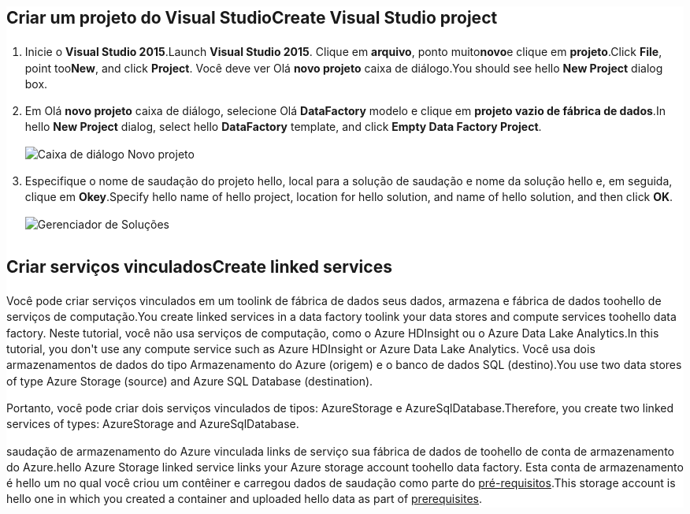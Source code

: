 ## <a name="create-visual-studio-project"></a><span data-ttu-id="67ebc-153">Criar um projeto do Visual Studio</span><span class="sxs-lookup"><span data-stu-id="67ebc-153">Create Visual Studio project</span></span>
1. <span data-ttu-id="67ebc-154">Inicie o **Visual Studio 2015**.</span><span class="sxs-lookup"><span data-stu-id="67ebc-154">Launch **Visual Studio 2015**.</span></span> <span data-ttu-id="67ebc-155">Clique em **arquivo**, ponto muito**novo**e clique em **projeto**.</span><span class="sxs-lookup"><span data-stu-id="67ebc-155">Click **File**, point too**New**, and click **Project**.</span></span> <span data-ttu-id="67ebc-156">Você deve ver Olá **novo projeto** caixa de diálogo.</span><span class="sxs-lookup"><span data-stu-id="67ebc-156">You should see hello **New Project** dialog box.</span></span>  
2. <span data-ttu-id="67ebc-157">Em Olá **novo projeto** caixa de diálogo, selecione Olá **DataFactory** modelo e clique em **projeto vazio de fábrica de dados**.</span><span class="sxs-lookup"><span data-stu-id="67ebc-157">In hello **New Project** dialog, select hello **DataFactory** template, and click **Empty Data Factory Project**.</span></span>  
   
    ![Caixa de diálogo Novo projeto](./media/data-factory-copy-activity-tutorial-using-visual-studio/new-project-dialog.png)
3. <span data-ttu-id="67ebc-159">Especifique o nome de saudação do projeto hello, local para a solução de saudação e nome da solução hello e, em seguida, clique em **Okey**.</span><span class="sxs-lookup"><span data-stu-id="67ebc-159">Specify hello name of hello project, location for hello solution, and name of hello solution, and then click **OK**.</span></span>
   
    ![Gerenciador de Soluções](./media/data-factory-copy-activity-tutorial-using-visual-studio/solution-explorer.png)    

## <a name="create-linked-services"></a><span data-ttu-id="67ebc-161">Criar serviços vinculados</span><span class="sxs-lookup"><span data-stu-id="67ebc-161">Create linked services</span></span>
<span data-ttu-id="67ebc-162">Você pode criar serviços vinculados em um toolink de fábrica de dados seus dados, armazena e fábrica de dados toohello de serviços de computação.</span><span class="sxs-lookup"><span data-stu-id="67ebc-162">You create linked services in a data factory toolink your data stores and compute services toohello data factory.</span></span> <span data-ttu-id="67ebc-163">Neste tutorial, você não usa serviços de computação, como o Azure HDInsight ou o Azure Data Lake Analytics.</span><span class="sxs-lookup"><span data-stu-id="67ebc-163">In this tutorial, you don't use any compute service such as Azure HDInsight or Azure Data Lake Analytics.</span></span> <span data-ttu-id="67ebc-164">Você usa dois armazenamentos de dados do tipo Armazenamento do Azure (origem) e o banco de dados SQL (destino).</span><span class="sxs-lookup"><span data-stu-id="67ebc-164">You use two data stores of type Azure Storage (source) and Azure SQL Database (destination).</span></span> 

<span data-ttu-id="67ebc-165">Portanto, você pode criar dois serviços vinculados de tipos: AzureStorage e AzureSqlDatabase.</span><span class="sxs-lookup"><span data-stu-id="67ebc-165">Therefore, you create two linked services of types: AzureStorage and AzureSqlDatabase.</span></span>  

<span data-ttu-id="67ebc-166">saudação de armazenamento do Azure vinculada links de serviço sua fábrica de dados de toohello de conta de armazenamento do Azure.</span><span class="sxs-lookup"><span data-stu-id="67ebc-166">hello Azure Storage linked service links your Azure storage account toohello data factory.</span></span> <span data-ttu-id="67ebc-167">Esta conta de armazenamento é hello um no qual você criou um contêiner e carregou dados de saudação como parte do [pré-requisitos](data-factory-copy-data-from-azure-blob-storage-to-sql-database.md).</span><span class="sxs-lookup"><span data-stu-id="67ebc-167">This storage account is hello one in which you created a container and uploaded hello data as part of [prerequisites](data-factory-copy-data-from-azure-blob-storage-to-sql-database.md).</span></span>   
